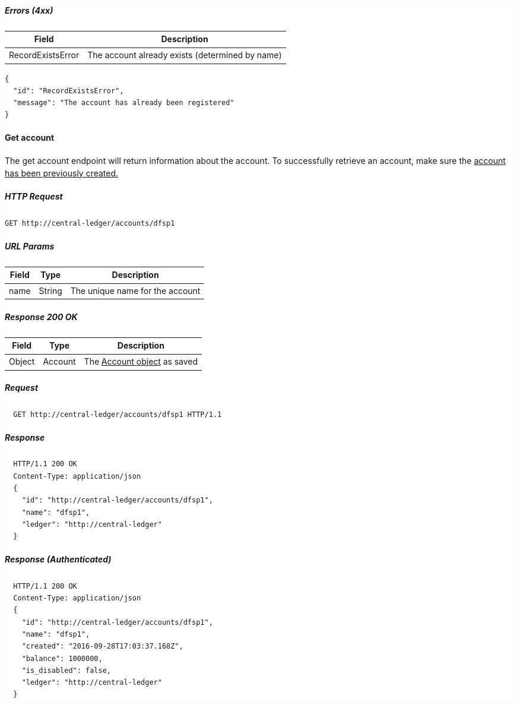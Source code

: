 ##### Errors (4xx)
| Field | Description |
| ----- | ----------- |
| RecordExistsError | The account already exists (determined by name) |

``` http
{
  "id": "RecordExistsError",
  "message": "The account has already been registered"
}
```

#### Get account
The get account endpoint will return information about the account. To successfully retrieve an account, make sure the [account has been previously created.](#create-account)

##### HTTP Request
`GET http://central-ledger/accounts/dfsp1`

##### URL Params
| Field | Type | Description |
| ----- | ---- | ----------- |
| name | String | The unique name for the account |

##### Response 200 OK
| Field | Type | Description |
| ----- | ---- | ----------- |
| Object | Account | The [Account object](#account-object) as saved |

##### Request
``` http
  GET http://central-ledger/accounts/dfsp1 HTTP/1.1
```

##### Response
``` http
  HTTP/1.1 200 OK
  Content-Type: application/json
  {
    "id": "http://central-ledger/accounts/dfsp1",
    "name": "dfsp1",
    "ledger": "http://central-ledger"
  }
```

##### Response (Authenticated)
``` http
  HTTP/1.1 200 OK
  Content-Type: application/json
  {
    "id": "http://central-ledger/accounts/dfsp1",
    "name": "dfsp1",
    "created": "2016-09-28T17:03:37.168Z",
    "balance": 1000000,
    "is_disabled": false,
    "ledger": "http://central-ledger"
  }
```
